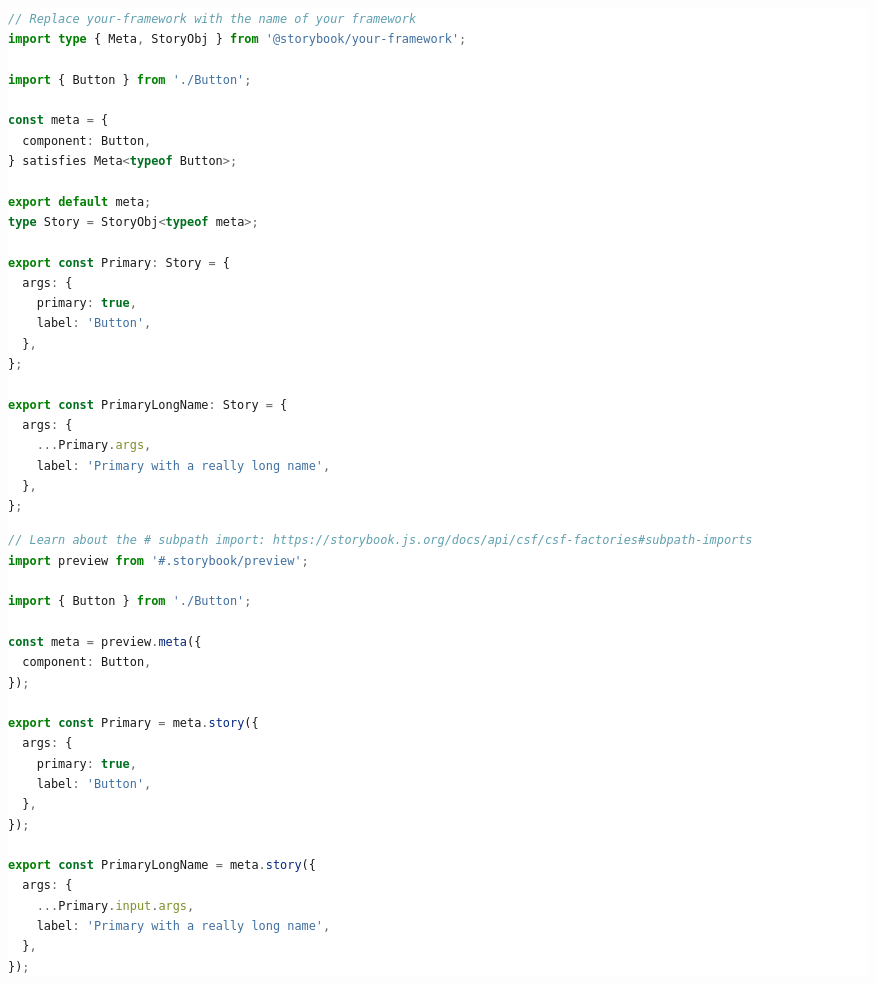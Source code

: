 ```ts filename="Button.stories.ts|tsx" renderer="common" language="ts-4-9" tabTitle="CSF 3"
// Replace your-framework with the name of your framework
import type { Meta, StoryObj } from '@storybook/your-framework';

import { Button } from './Button';

const meta = {
  component: Button,
} satisfies Meta<typeof Button>;

export default meta;
type Story = StoryObj<typeof meta>;

export const Primary: Story = {
  args: {
    primary: true,
    label: 'Button',
  },
};

export const PrimaryLongName: Story = {
  args: {
    ...Primary.args,
    label: 'Primary with a really long name',
  },
};
```

```ts filename="Button.stories.ts|tsx" renderer="react" language="ts-4-9" tabTitle="CSF Next 🧪"
// Learn about the # subpath import: https://storybook.js.org/docs/api/csf/csf-factories#subpath-imports
import preview from '#.storybook/preview';

import { Button } from './Button';

const meta = preview.meta({
  component: Button,
});

export const Primary = meta.story({
  args: {
    primary: true,
    label: 'Button',
  },
});

export const PrimaryLongName = meta.story({
  args: {
    ...Primary.input.args,
    label: 'Primary with a really long name',
  },
});
```
